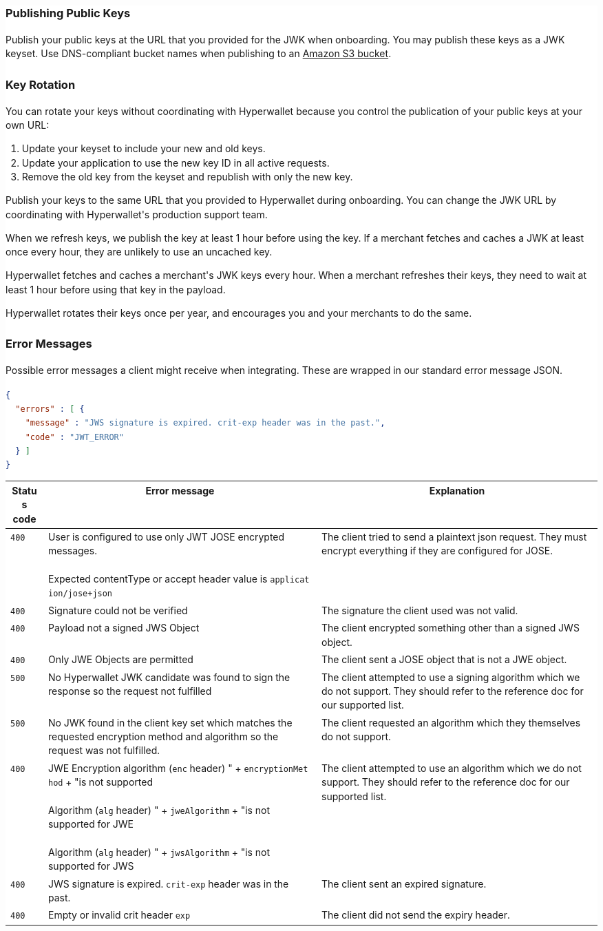 ### Publishing Public Keys

Publish your public keys at the URL that you provided for the JWK when onboarding. You may publish these keys as a JWK keyset. Use DNS-compliant bucket names when publishing to an [Amazon S3 bucket](https://aws.amazon.com/s3/).

### Key Rotation

You can rotate your keys without coordinating with Hyperwallet because you control the publication of your public keys at your own URL:

1. Update your keyset to include your new and old keys.
2. Update your application to use the new key ID in all active requests.
3. Remove the old key from the keyset and republish with only the new key.

Publish your keys to the same URL that you provided to Hyperwallet during onboarding. You can change the JWK URL by coordinating with Hyperwallet's production support team.

When we refresh keys, we publish the key at least 1 hour before using the key. If a merchant fetches and caches a JWK at least once every hour, they are unlikely to use an uncached key.

Hyperwallet fetches and caches a merchant's JWK keys every hour. When a merchant refreshes their keys, they need to wait at least 1 hour before using that key in the payload.

Hyperwallet rotates their keys once per year, and encourages you and your merchants to do the same.

### Error Messages

Possible error messages a client might receive when integrating. These are wrapped in our standard error message JSON.

```json
{
  "errors" : [ {
    "message" : "JWS signature is expired. crit-exp header was in the past.",
    "code" : "JWT_ERROR"
  } ]
}
```

| Status code | Error message | Explanation |
| ----------- | ----------- | ----------- |
| `400` | User is configured to use only JWT JOSE encrypted messages.<br><br>Expected contentType or accept header value is `application/jose+json` | The client tried to send a plaintext json request. They must encrypt everything if they are configured for JOSE. |
| `400` | Signature could not be verified | The signature the client used was not valid. |
| `400` | Payload not a signed JWS Object | The client encrypted something other than a signed JWS object. |
| `400` | Only JWE Objects are permitted | The client sent a JOSE object that is not a JWE object. |
| `500` | No Hyperwallet JWK candidate was found to sign the response so the request not fulfilled | The client attempted to use a signing algorithm which we do not support. They should refer to the reference doc for our supported list. |
| `500` | No JWK found in the client key set which matches the requested encryption method and algorithm so the request was not fulfilled. | The client requested an algorithm which they themselves do not support. |
| `400` | JWE Encryption algorithm (`enc` header) " + `encryptionMethod` + "is not supported<br><br>Algorithm (`alg` header) " + `jweAlgorithm` + "is not supported for JWE<br><br>Algorithm (`alg` header) " + `jwsAlgorithm` + "is not supported for JWS | The client attempted to use an algorithm which we do not support. They should refer to the reference doc for our supported list. |
| `400` | JWS signature is expired. `crit-exp` header was in the past. | The client sent an expired signature. |
| `400` | Empty or invalid crit header `exp` | The client did not send the expiry header. |
